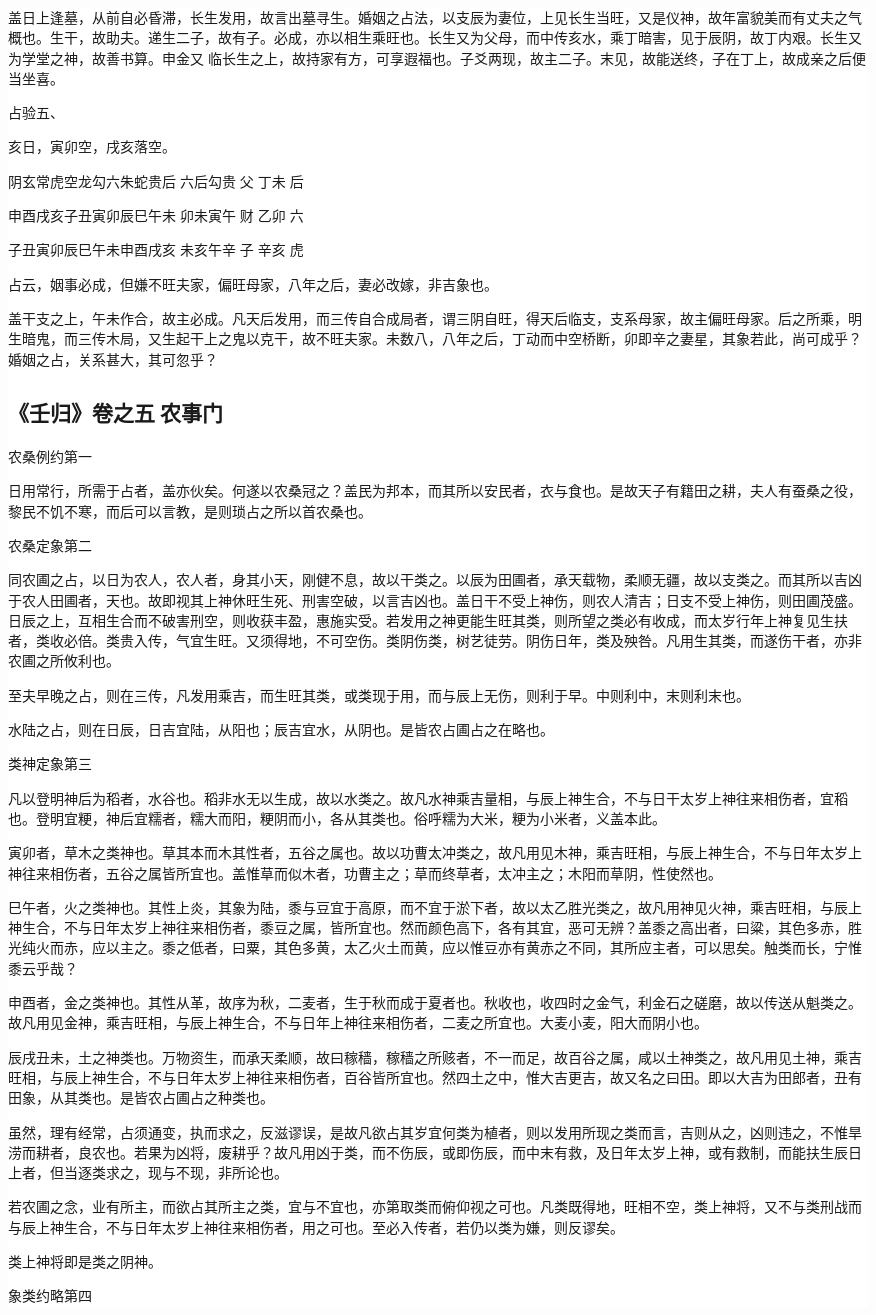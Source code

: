 盖日上逢墓，从前自必昏滞，长生发用，故言出墓寻生。婚姻之占法，以支辰为妻位，上见长生当旺，又是仪神，故年富貌美而有丈夫之气概也。生干，故助夫。递生二子，故有子。必成，亦以相生乘旺也。长生又为父母，而中传亥水，乘丁暗害，见于辰阴，故丁内艰。长生又为学堂之神，故善书算。申金又 临长生之上，故持家有方，可享遐福也。子爻两现，故主二子。末见，故能送终，子在丁上，故成亲之后便当坐喜。

占验五、

亥日，寅卯空，戌亥落空。

阴玄常虎空龙勾六朱蛇贵后 六后勾贵 父 丁未 后

申酉戌亥子丑寅卯辰巳午未 卯未寅午 财 乙卯 六

子丑寅卯辰巳午未申酉戌亥 未亥午辛 子 辛亥 虎

占云，姻事必成，但嫌不旺夫家，偏旺母家，八年之后，妻必改嫁，非吉象也。

盖干支之上，午未作合，故主必成。凡天后发用，而三传自合成局者，谓三阴自旺，得天后临支，支系母家，故主偏旺母家。后之所乘，明生暗鬼，而三传木局，又生起干上之鬼以克干，故不旺夫家。未数八，八年之后，丁动而中空桥断，卯即辛之妻星，其象若此，尚可成乎？婚姻之占，关系甚大，其可忽乎？

## 《壬归》卷之五 农事门

农桑例约第一

日用常行，所需于占者，盖亦伙矣。何遂以农桑冠之？盖民为邦本，而其所以安民者，衣与食也。是故天子有籍田之耕，夫人有蚕桑之役，黎民不饥不寒，而后可以言教，是则琐占之所以首农桑也。

农桑定象第二

同农圃之占，以日为农人，农人者，身其小天，刚健不息，故以干类之。以辰为田圃者，承天载物，柔顺无疆，故以支类之。而其所以吉凶于农人田圃者，天也。故即视其上神休旺生死、刑害空破，以言吉凶也。盖日干不受上神伤，则农人清吉；日支不受上神伤，则田圃茂盛。日辰之上，互相生合而不破害刑空，则收获丰盈，惠施实受。若发用之神更能生旺其类，则所望之类必有收成，而太岁行年上神复见生扶者，类收必倍。类贵入传，气宜生旺。又须得地，不可空伤。类阴伤类，树艺徒劳。阴伤日年，类及殃咎。凡用生其类，而遂伤干者，亦非农圃之所攸利也。

至夫早晚之占，则在三传，凡发用乘吉，而生旺其类，或类现于用，而与辰上无伤，则利于早。中则利中，末则利末也。

水陆之占，则在日辰，日吉宜陆，从阳也；辰吉宜水，从阴也。是皆农占圃占之在略也。

类神定象第三

凡以登明神后为稻者，水谷也。稻非水无以生成，故以水类之。故凡水神乘吉量相，与辰上神生合，不与日干太岁上神往来相伤者，宜稻也。登明宜粳，神后宜糯者，糯大而阳，粳阴而小，各从其类也。俗呼糯为大米，粳为小米者，义盖本此。

寅卯者，草木之类神也。草其本而木其性者，五谷之属也。故以功曹太冲类之，故凡用见木神，乘吉旺相，与辰上神生合，不与日年太岁上神往来相伤者，五谷之属皆所宜也。盖惟草而似木者，功曹主之；草而终草者，太冲主之；木阳而草阴，性使然也。

巳午者，火之类神也。其性上炎，其象为陆，黍与豆宜于高原，而不宜于淤下者，故以太乙胜光类之，故凡用神见火神，乘吉旺相，与辰上神生合，不与日年太岁上神往来相伤者，黍豆之属，皆所宜也。然而颜色高下，各有其宜，恶可无辨？盖黍之高出者，曰粱，其色多赤，胜光纯火而赤，应以主之。黍之低者，曰粟，其色多黄，太乙火土而黄，应以惟豆亦有黄赤之不同，其所应主者，可以思矣。触类而长，宁惟黍云乎哉？

申酉者，金之类神也。其性从革，故序为秋，二麦者，生于秋而成于夏者也。秋收也，收四时之金气，利金石之磋磨，故以传送从魁类之。故凡用见金神，乘吉旺相，与辰上神生合，不与日年上神往来相伤者，二麦之所宜也。大麦小麦，阳大而阴小也。

辰戌丑未，土之神类也。万物资生，而承天柔顺，故曰稼穑，稼穑之所赅者，不一而足，故百谷之属，咸以土神类之，故凡用见土神，乘吉旺相，与辰上神生合，不与日年太岁上神往来相伤者，百谷皆所宜也。然四土之中，惟大吉更吉，故又名之曰田。即以大吉为田郎者，丑有田象，从其类也。是皆农占圃占之种类也。

虽然，理有经常，占须通变，执而求之，反滋谬误，是故凡欲占其岁宜何类为植者，则以发用所现之类而言，吉则从之，凶则违之，不惟旱涝而耕者，良农也。若果为凶将，废耕乎？故凡用凶于类，而不伤辰，或即伤辰，而中末有救，及日年太岁上神，或有救制，而能扶生辰日上者，但当逐类求之，现与不现，非所论也。

若农圃之念，业有所主，而欲占其所主之类，宜与不宜也，亦第取类而俯仰视之可也。凡类既得地，旺相不空，类上神将，又不与类刑战而与辰上神生合，不与日年太岁上神往来相伤者，用之可也。至必入传者，若仍以类为嫌，则反谬矣。

类上神将即是类之阴神。

象类约略第四
